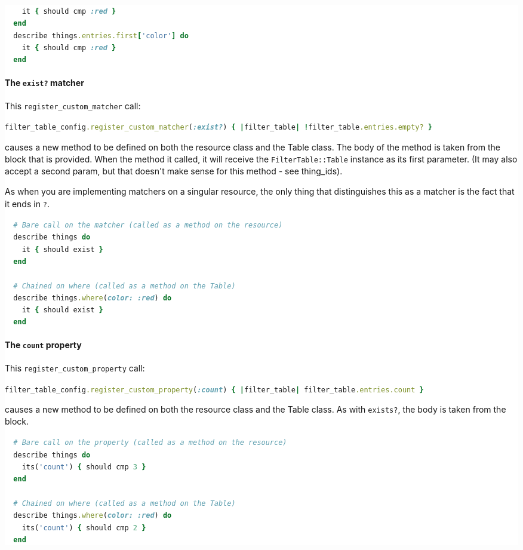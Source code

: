 ```ruby
    it { should cmp :red }
  end
  describe things.entries.first['color'] do
    it { should cmp :red }
  end
```

#### The `exist?` matcher

This `register_custom_matcher` call:
```ruby
filter_table_config.register_custom_matcher(:exist?) { |filter_table| !filter_table.entries.empty? }
```

causes a new method to be defined on both the resource class and the Table class.  The body of the method is taken from the block that is provided.  When the method it called, it will receive the `FilterTable::Table` instance as its first parameter.  (It may also accept a second param, but that doesn't make sense for this method - see thing_ids).

As when you are implementing matchers on a singular resource, the only thing that distinguishes this as a matcher is the fact that it ends in `?`.

```ruby
  # Bare call on the matcher (called as a method on the resource)
  describe things do
    it { should exist }
  end

  # Chained on where (called as a method on the Table)
  describe things.where(color: :red) do
    it { should exist }
  end
```

#### The `count` property

This `register_custom_property` call:
```ruby
filter_table_config.register_custom_property(:count) { |filter_table| filter_table.entries.count }
```

causes a new method to be defined on both the resource class and the Table class.  As with `exists?`, the body is taken from the block.

```ruby
  # Bare call on the property (called as a method on the resource)
  describe things do
    its('count') { should cmp 3 }
  end

  # Chained on where (called as a method on the Table)
  describe things.where(color: :red) do
    its('count') { should cmp 2 }
  end
```
